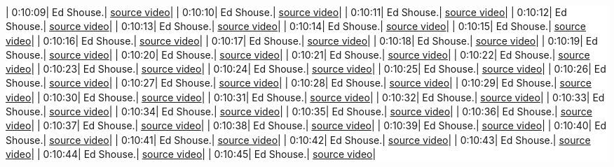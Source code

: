 | 0:10:09| Ed Shouse.| [source video](https://archive.org/details/citycouncil110815hillsideridgetopprotection?start=609)|
| 0:10:10| Ed Shouse.| [source video](https://archive.org/details/citycouncil110815hillsideridgetopprotection?start=610)|
| 0:10:11| Ed Shouse.| [source video](https://archive.org/details/citycouncil110815hillsideridgetopprotection?start=611)|
| 0:10:12| Ed Shouse.| [source video](https://archive.org/details/citycouncil110815hillsideridgetopprotection?start=612)|
| 0:10:13| Ed Shouse.| [source video](https://archive.org/details/citycouncil110815hillsideridgetopprotection?start=613)|
| 0:10:14| Ed Shouse.| [source video](https://archive.org/details/citycouncil110815hillsideridgetopprotection?start=614)|
| 0:10:15| Ed Shouse.| [source video](https://archive.org/details/citycouncil110815hillsideridgetopprotection?start=615)|
| 0:10:16| Ed Shouse.| [source video](https://archive.org/details/citycouncil110815hillsideridgetopprotection?start=616)|
| 0:10:17| Ed Shouse.| [source video](https://archive.org/details/citycouncil110815hillsideridgetopprotection?start=617)|
| 0:10:18| Ed Shouse.| [source video](https://archive.org/details/citycouncil110815hillsideridgetopprotection?start=618)|
| 0:10:19| Ed Shouse.| [source video](https://archive.org/details/citycouncil110815hillsideridgetopprotection?start=619)|
| 0:10:20| Ed Shouse.| [source video](https://archive.org/details/citycouncil110815hillsideridgetopprotection?start=620)|
| 0:10:21| Ed Shouse.| [source video](https://archive.org/details/citycouncil110815hillsideridgetopprotection?start=621)|
| 0:10:22| Ed Shouse.| [source video](https://archive.org/details/citycouncil110815hillsideridgetopprotection?start=622)|
| 0:10:23| Ed Shouse.| [source video](https://archive.org/details/citycouncil110815hillsideridgetopprotection?start=623)|
| 0:10:24| Ed Shouse.| [source video](https://archive.org/details/citycouncil110815hillsideridgetopprotection?start=624)|
| 0:10:25| Ed Shouse.| [source video](https://archive.org/details/citycouncil110815hillsideridgetopprotection?start=625)|
| 0:10:26| Ed Shouse.| [source video](https://archive.org/details/citycouncil110815hillsideridgetopprotection?start=626)|
| 0:10:27| Ed Shouse.| [source video](https://archive.org/details/citycouncil110815hillsideridgetopprotection?start=627)|
| 0:10:28| Ed Shouse.| [source video](https://archive.org/details/citycouncil110815hillsideridgetopprotection?start=628)|
| 0:10:29| Ed Shouse.| [source video](https://archive.org/details/citycouncil110815hillsideridgetopprotection?start=629)|
| 0:10:30| Ed Shouse.| [source video](https://archive.org/details/citycouncil110815hillsideridgetopprotection?start=630)|
| 0:10:31| Ed Shouse.| [source video](https://archive.org/details/citycouncil110815hillsideridgetopprotection?start=631)|
| 0:10:32| Ed Shouse.| [source video](https://archive.org/details/citycouncil110815hillsideridgetopprotection?start=632)|
| 0:10:33| Ed Shouse.| [source video](https://archive.org/details/citycouncil110815hillsideridgetopprotection?start=633)|
| 0:10:34| Ed Shouse.| [source video](https://archive.org/details/citycouncil110815hillsideridgetopprotection?start=634)|
| 0:10:35| Ed Shouse.| [source video](https://archive.org/details/citycouncil110815hillsideridgetopprotection?start=635)|
| 0:10:36| Ed Shouse.| [source video](https://archive.org/details/citycouncil110815hillsideridgetopprotection?start=636)|
| 0:10:37| Ed Shouse.| [source video](https://archive.org/details/citycouncil110815hillsideridgetopprotection?start=637)|
| 0:10:38| Ed Shouse.| [source video](https://archive.org/details/citycouncil110815hillsideridgetopprotection?start=638)|
| 0:10:39| Ed Shouse.| [source video](https://archive.org/details/citycouncil110815hillsideridgetopprotection?start=639)|
| 0:10:40| Ed Shouse.| [source video](https://archive.org/details/citycouncil110815hillsideridgetopprotection?start=640)|
| 0:10:41| Ed Shouse.| [source video](https://archive.org/details/citycouncil110815hillsideridgetopprotection?start=641)|
| 0:10:42| Ed Shouse.| [source video](https://archive.org/details/citycouncil110815hillsideridgetopprotection?start=642)|
| 0:10:43| Ed Shouse.| [source video](https://archive.org/details/citycouncil110815hillsideridgetopprotection?start=643)|
| 0:10:44| Ed Shouse.| [source video](https://archive.org/details/citycouncil110815hillsideridgetopprotection?start=644)|
| 0:10:45| Ed Shouse.| [source video](https://archive.org/details/citycouncil110815hillsideridgetopprotection?start=645)|
